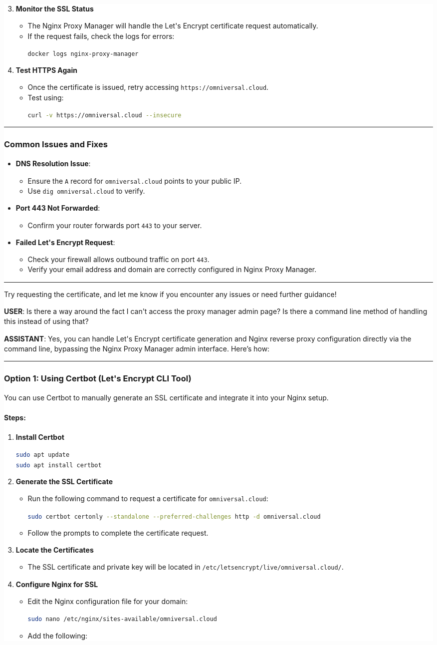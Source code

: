 3. **Monitor the SSL Status**
   - The Nginx Proxy Manager will handle the Let's Encrypt certificate request automatically.
   - If the request fails, check the logs for errors:
     ```bash
     docker logs nginx-proxy-manager
     ```

4. **Test HTTPS Again**
   - Once the certificate is issued, retry accessing `https://omniversal.cloud`.
   - Test using:
     ```bash
     curl -v https://omniversal.cloud --insecure
     ```

---

### **Common Issues and Fixes**
- **DNS Resolution Issue**:
  - Ensure the `A` record for `omniversal.cloud` points to your public IP.
  - Use `dig omniversal.cloud` to verify.

- **Port 443 Not Forwarded**:
  - Confirm your router forwards port `443` to your server.

- **Failed Let's Encrypt Request**:
  - Check your firewall allows outbound traffic on port `443`.
  - Verify your email address and domain are correctly configured in Nginx Proxy Manager.

---

Try requesting the certificate, and let me know if you encounter any issues or need further guidance!

**USER**: Is there a way around the fact I can't access the proxy manager admin page? Is there a command line method of handling this instead of using that?

**ASSISTANT**: Yes, you can handle Let's Encrypt certificate generation and Nginx reverse proxy configuration directly via the command line, bypassing the Nginx Proxy Manager admin interface. Here’s how:

---

### **Option 1: Using Certbot (Let's Encrypt CLI Tool)**
You can use Certbot to manually generate an SSL certificate and integrate it into your Nginx setup.

#### **Steps:**
1. **Install Certbot**
   ```bash
   sudo apt update
   sudo apt install certbot
   ```

2. **Generate the SSL Certificate**
   - Run the following command to request a certificate for `omniversal.cloud`:
     ```bash
     sudo certbot certonly --standalone --preferred-challenges http -d omniversal.cloud
     ```
   - Follow the prompts to complete the certificate request.

3. **Locate the Certificates**
   - The SSL certificate and private key will be located in `/etc/letsencrypt/live/omniversal.cloud/`.

4. **Configure Nginx for SSL**
   - Edit the Nginx configuration file for your domain:
     ```bash
     sudo nano /etc/nginx/sites-available/omniversal.cloud
     ```
   - Add the following: